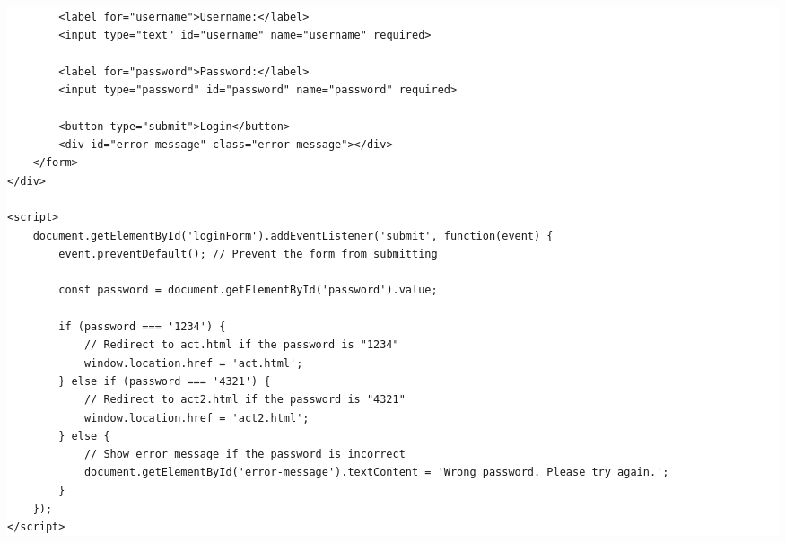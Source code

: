             <label for="username">Username:</label>
            <input type="text" id="username" name="username" required>

            <label for="password">Password:</label>
            <input type="password" id="password" name="password" required>

            <button type="submit">Login</button>
            <div id="error-message" class="error-message"></div>
        </form>
    </div>

    <script>
        document.getElementById('loginForm').addEventListener('submit', function(event) {
            event.preventDefault(); // Prevent the form from submitting

            const password = document.getElementById('password').value;

            if (password === '1234') {
                // Redirect to act.html if the password is "1234"
                window.location.href = 'act.html';
            } else if (password === '4321') {
                // Redirect to act2.html if the password is "4321"
                window.location.href = 'act2.html';
            } else {
                // Show error message if the password is incorrect
                document.getElementById('error-message').textContent = 'Wrong password. Please try again.';
            }
        });
    </script>
</body>
</html>

